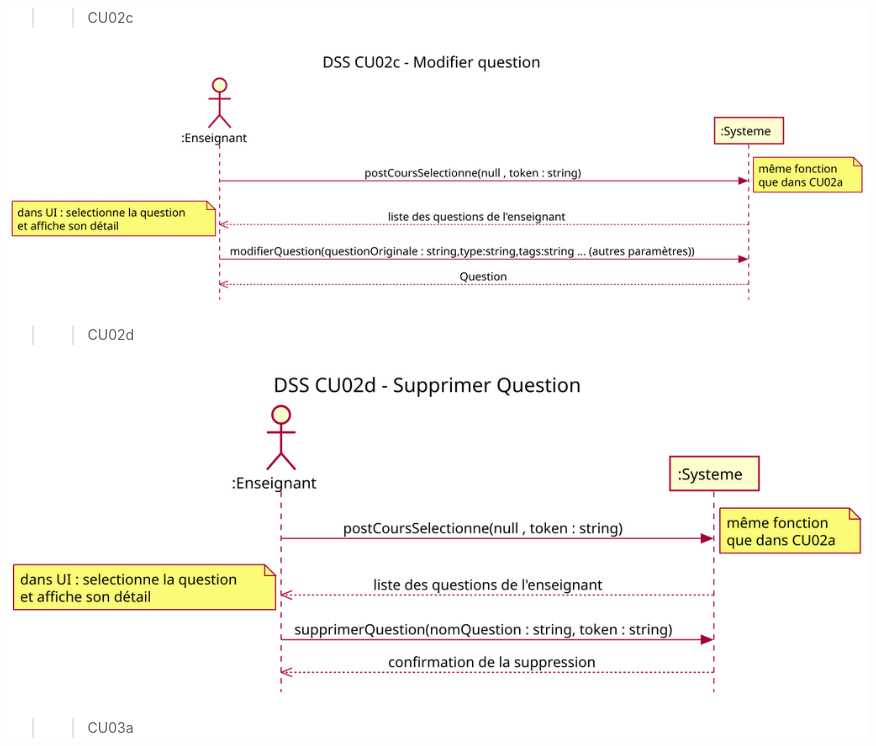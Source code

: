 >>CU02c

![DSS_CU02c](modeles/CU02c/DSS-CU02c-ModifierQuestion/DSS.svg)

>>CU02d

![DSS_CU02d](modeles/CU02d/DSS-CU02d-SupprimerQuestion/DSS.svg)

>>CU03a
